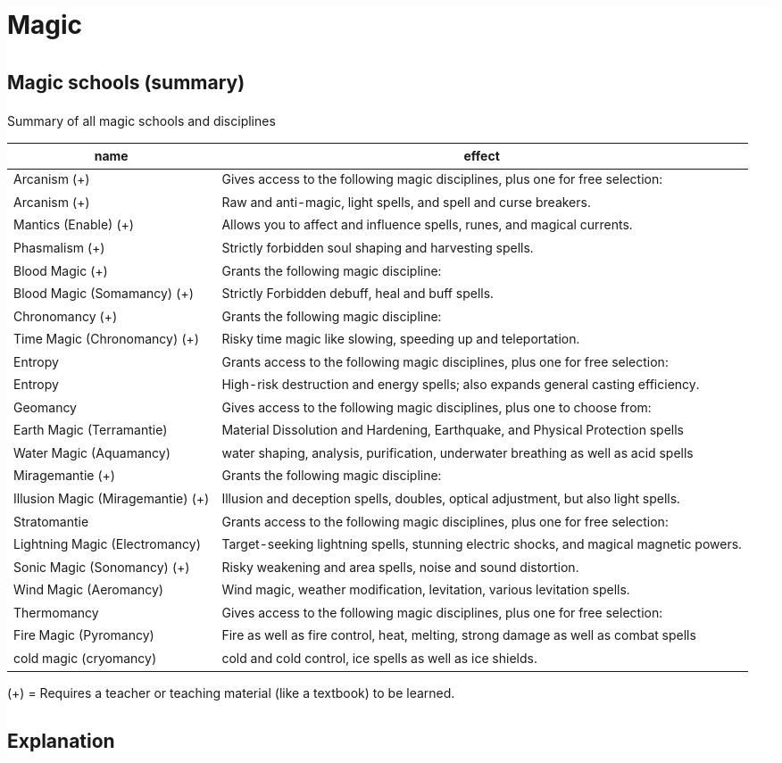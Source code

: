 # Magic

## Magic schools (summary)

Summary of all magic schools and disciplines

| name | effect |
| ---| ---|
| Arcanism (+) | Gives access to the following magic disciplines, plus one for free selection:  |
| Arcanism (+) | Raw and anti-magic, light spells, and spell and curse breakers. |
| Mantics (Enable) (+) | Allows you to affect and influence spells, runes, and magical currents. |
| Phasmalism (+) | Strictly forbidden soul shaping and harvesting spells. |
| Blood Magic (+) | Grants the following magic discipline: |
| Blood Magic (Somamancy) (+) | Strictly Forbidden debuff, heal and buff spells. |
| Chronomancy (+) | Grants the following magic discipline: |
| Time Magic (Chronomancy) (+) | Risky time magic like slowing, speeding up and teleportation. |
| Entropy | Grants access to the following magic disciplines, plus one for free selection:  |
| Entropy | High-risk destruction and energy spells; also expands general casting efficiency. |
| Geomancy | Gives access to the following magic disciplines, plus one to choose from:  |
| Earth Magic (Terramantie) | Material Dissolution and Hardening, Earthquake, and Physical Protection spells |
| Water Magic (Aquamancy) | water shaping, analysis, purification, underwater breathing as well as acid spells |
| Miragemantie (+) | Grants the following magic discipline: |
| Illusion Magic (Miragemantie) (+) | Illusion and deception spells, doubles, optical adjustment, but also light spells. |
| Stratomantie | Grants access to the following magic disciplines, plus one for free selection:  |
| Lightning Magic (Electromancy) | Target-seeking lightning spells, stunning electric shocks, and magical magnetic powers. |
| Sonic Magic (Sonomancy) (+) | Risky weakening and area spells, noise and sound distortion. |
| Wind Magic (Aeromancy) | Wind magic, weather modification, levitation, various levitation spells. |
| Thermomancy | Gives access to the following magic disciplines, plus one for free selection:  |
| Fire Magic (Pyromancy) | Fire as well as fire control, heat, melting, strong damage as well as combat spells |
| cold magic (cryomancy) | cold and cold control, ice spells as well as ice shields. |

(+) = Requires a teacher or teaching material (like a textbook) to be learned.

## Explanation
